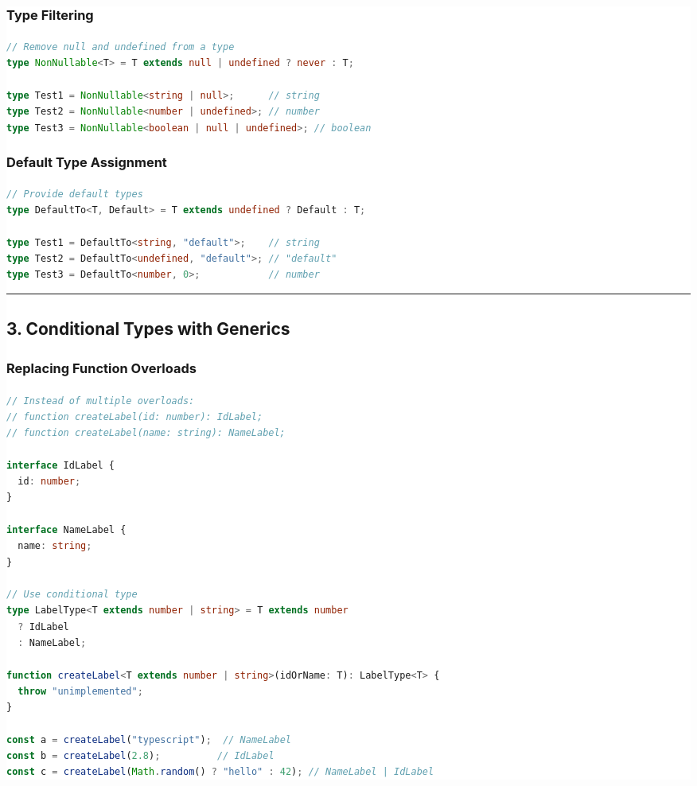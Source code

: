 ### Type Filtering
```typescript
// Remove null and undefined from a type
type NonNullable<T> = T extends null | undefined ? never : T;

type Test1 = NonNullable<string | null>;      // string
type Test2 = NonNullable<number | undefined>; // number
type Test3 = NonNullable<boolean | null | undefined>; // boolean
```

### Default Type Assignment
```typescript
// Provide default types
type DefaultTo<T, Default> = T extends undefined ? Default : T;

type Test1 = DefaultTo<string, "default">;    // string
type Test2 = DefaultTo<undefined, "default">; // "default"
type Test3 = DefaultTo<number, 0>;            // number
```

---

## 3. Conditional Types with Generics

### Replacing Function Overloads
```typescript
// Instead of multiple overloads:
// function createLabel(id: number): IdLabel;
// function createLabel(name: string): NameLabel;

interface IdLabel {
  id: number;
}

interface NameLabel {
  name: string;
}

// Use conditional type
type LabelType<T extends number | string> = T extends number
  ? IdLabel
  : NameLabel;

function createLabel<T extends number | string>(idOrName: T): LabelType<T> {
  throw "unimplemented";
}

const a = createLabel("typescript");  // NameLabel
const b = createLabel(2.8);          // IdLabel
const c = createLabel(Math.random() ? "hello" : 42); // NameLabel | IdLabel
```
